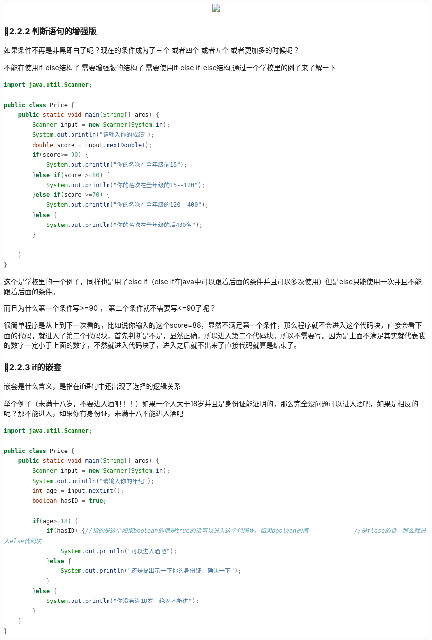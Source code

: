 ```java
```
<p align="center">
  <img src="https://i-blog.csdnimg.cn/direct/82cefde47f9c4b35b572fc678eeb9a0d.png" width="600"/>
</p>

### 🎯2.2.2 判断语句的增强版
如果条件不再是非黑即白了呢？现在的条件成为了三个 或者四个 或者五个 或者更加多的时候呢？

不能在使用if-else结构了 需要增强版的结构了 需要使用if-else if-else结构,通过一个学校里的例子来了解一下
```java
import java.util.Scanner;

public class Price {
    public static void main(String[] args) {
    	Scanner input = new Scanner(System.in);
    	System.out.println("请输入你的成绩");
    	double score = input.nextDouble();
    	if(score>= 90) {
    		System.out.println("你的名次在全年级前15");
    	}else if(score >=80) {
    		System.out.println("你的名次在全年级的15--120");  	
    	}else if(score >=70) {
    		System.out.println("你的名次在全年级的120--400");
    	}else {
    		System.out.println("你的名次在全年级的后400名");
    	}
    	
    }
} 
```
这个是学校里的一个例子，同样也是用了else if（else if在java中可以跟着后面的条件并且可以多次使用）但是else只能使用一次并且不能跟着后面的条件。

而且为什么第一个条件写>=90 ， 第二个条件就不需要写<=90了呢？

很简单程序是从上到下一次看的，比如说你输入的这个score=88，显然不满足第一个条件，那么程序就不会进入这个代码块，直接会看下面的代码，就进入了第二个代码块，首先判断是不是，显然正确，所以进入第二个代码块。所以不需要写。因为是上面不满足其实就代表我的数字一定小于上面的数字，不然就进入代码块了，进入之后就不出来了直接代码就算是结束了。


### 🎯2.2.3 if的嵌套
嵌套是什么含义，是指在if语句中还出现了选择的逻辑关系

举个例子（未满十八岁，不要进入酒吧！！）如果一个人大于18岁并且是身份证能证明的，那么完全没问题可以进入酒吧，如果是相反的呢？那不能进入，如果你有身份证，未满十八不能进入酒吧
```java
import java.util.Scanner;

public class Price {
    public static void main(String[] args) {
    	Scanner input = new Scanner(System.in);
    	System.out.println("请输入你的年纪");
    	int age = input.nextInt();
    	boolean hasID = true;
    	
    	if(age>=18) {
    		if(hasID) {//指的是这个如果boolean的值是true的话可以进入这个代码块，如果boolean的值             //是flase的话，那么就进入else代码块
    			System.out.println("可以进入酒吧");
    		}else {
    			System.out.println("还是要出示一下你的身份证，确认一下");
    		}
    	}else {
    		System.out.println("你没有满18岁，绝对不能进");
    	}   	
    }
} 
```